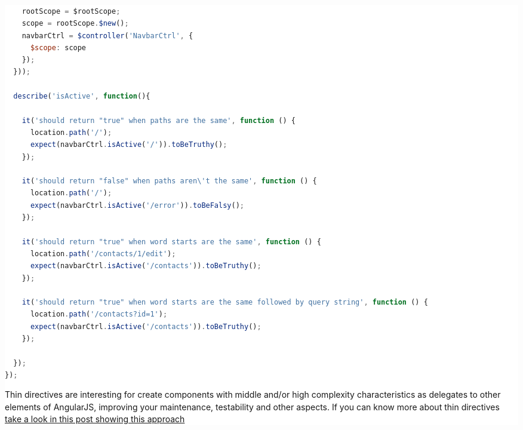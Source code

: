 ```javascript
    rootScope = $rootScope;
    scope = rootScope.$new();
    navbarCtrl = $controller('NavbarCtrl', {
      $scope: scope
    });
  }));

  describe('isActive', function(){

    it('should return "true" when paths are the same', function () {
      location.path('/');
      expect(navbarCtrl.isActive('/')).toBeTruthy();
    });

    it('should return "false" when paths aren\'t the same', function () {
      location.path('/');
      expect(navbarCtrl.isActive('/error')).toBeFalsy();
    });

    it('should return "true" when word starts are the same', function () {
      location.path('/contacts/1/edit');
      expect(navbarCtrl.isActive('/contacts')).toBeTruthy();
    });

    it('should return "true" when word starts are the same followed by query string', function () {
      location.path('/contacts?id=1');
      expect(navbarCtrl.isActive('/contacts')).toBeTruthy();
    });

  });
});
```

Thin directives are interesting for create components with middle and/or high complexity characteristics as delegates to other elements of AngularJS, improving your maintenance, testability and other aspects. If you can know more about thin directives [take a look in this post showing this approach](http://willmendesneto.github.io/2014/09/23/working-with-thin-directives-in-angularjs/)
